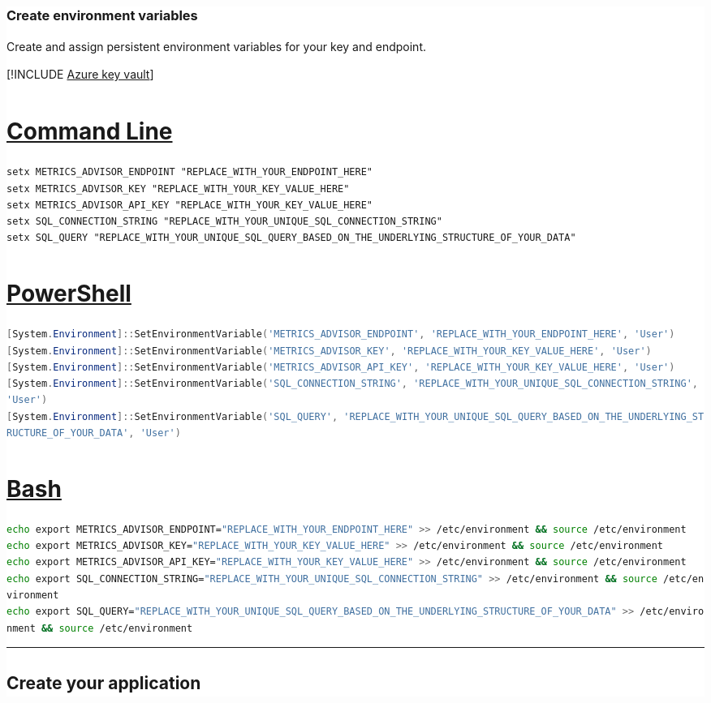 ### Create environment variables

Create and assign persistent environment variables for your key and endpoint.

[!INCLUDE [Azure key vault](~/reusable-content/ce-skilling/azure/includes/ai-services/security/azure-key-vault.md)]

# [Command Line](#tab/command-line)

```CMD
setx METRICS_ADVISOR_ENDPOINT "REPLACE_WITH_YOUR_ENDPOINT_HERE" 
setx METRICS_ADVISOR_KEY "REPLACE_WITH_YOUR_KEY_VALUE_HERE" 
setx METRICS_ADVISOR_API_KEY "REPLACE_WITH_YOUR_KEY_VALUE_HERE" 
setx SQL_CONNECTION_STRING "REPLACE_WITH_YOUR_UNIQUE_SQL_CONNECTION_STRING" 
setx SQL_QUERY "REPLACE_WITH_YOUR_UNIQUE_SQL_QUERY_BASED_ON_THE_UNDERLYING_STRUCTURE_OF_YOUR_DATA" 
```

# [PowerShell](#tab/powershell)

```powershell
[System.Environment]::SetEnvironmentVariable('METRICS_ADVISOR_ENDPOINT', 'REPLACE_WITH_YOUR_ENDPOINT_HERE', 'User')
[System.Environment]::SetEnvironmentVariable('METRICS_ADVISOR_KEY', 'REPLACE_WITH_YOUR_KEY_VALUE_HERE', 'User')
[System.Environment]::SetEnvironmentVariable('METRICS_ADVISOR_API_KEY', 'REPLACE_WITH_YOUR_KEY_VALUE_HERE', 'User')
[System.Environment]::SetEnvironmentVariable('SQL_CONNECTION_STRING', 'REPLACE_WITH_YOUR_UNIQUE_SQL_CONNECTION_STRING', 'User')
[System.Environment]::SetEnvironmentVariable('SQL_QUERY', 'REPLACE_WITH_YOUR_UNIQUE_SQL_QUERY_BASED_ON_THE_UNDERLYING_STRUCTURE_OF_YOUR_DATA', 'User')
```

# [Bash](#tab/bash)

```Bash
echo export METRICS_ADVISOR_ENDPOINT="REPLACE_WITH_YOUR_ENDPOINT_HERE" >> /etc/environment && source /etc/environment
echo export METRICS_ADVISOR_KEY="REPLACE_WITH_YOUR_KEY_VALUE_HERE" >> /etc/environment && source /etc/environment
echo export METRICS_ADVISOR_API_KEY="REPLACE_WITH_YOUR_KEY_VALUE_HERE" >> /etc/environment && source /etc/environment
echo export SQL_CONNECTION_STRING="REPLACE_WITH_YOUR_UNIQUE_SQL_CONNECTION_STRING" >> /etc/environment && source /etc/environment
echo export SQL_QUERY="REPLACE_WITH_YOUR_UNIQUE_SQL_QUERY_BASED_ON_THE_UNDERLYING_STRUCTURE_OF_YOUR_DATA" >> /etc/environment && source /etc/environment
```

---

## Create your application
